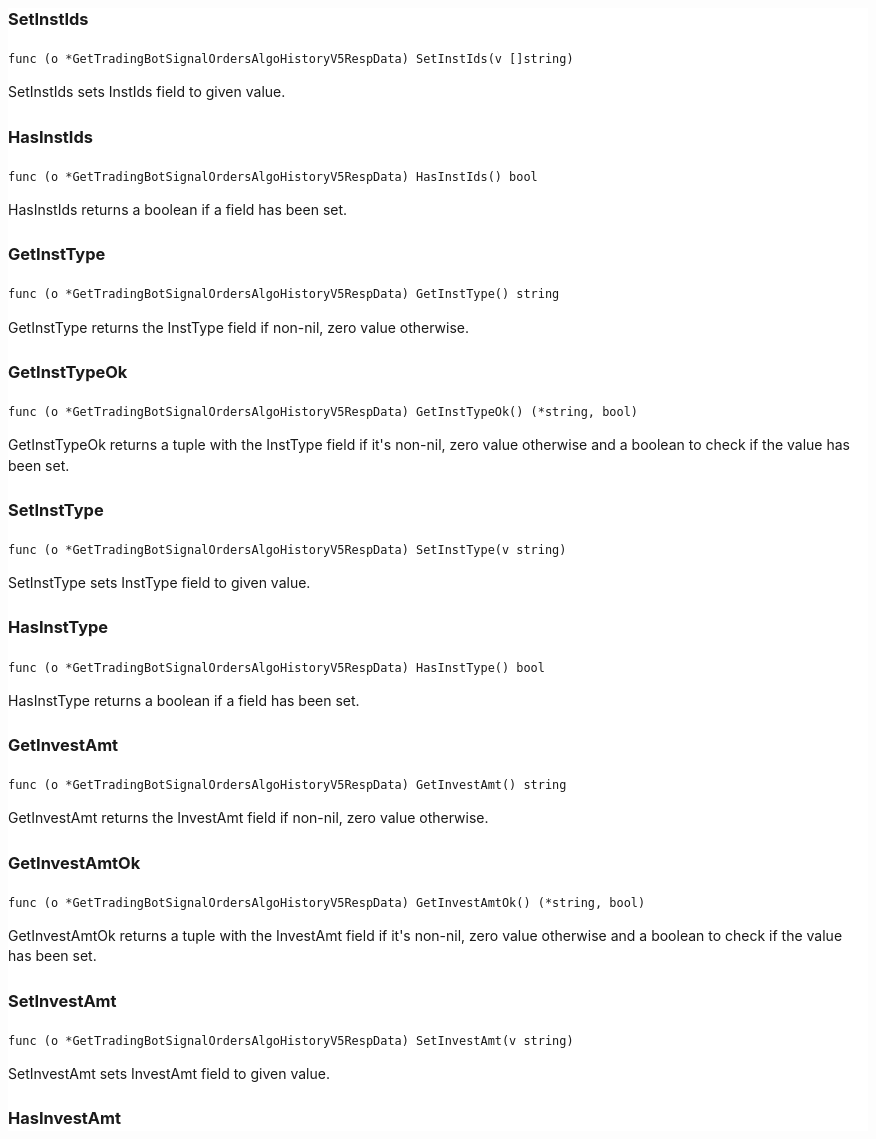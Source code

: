 ### SetInstIds

`func (o *GetTradingBotSignalOrdersAlgoHistoryV5RespData) SetInstIds(v []string)`

SetInstIds sets InstIds field to given value.

### HasInstIds

`func (o *GetTradingBotSignalOrdersAlgoHistoryV5RespData) HasInstIds() bool`

HasInstIds returns a boolean if a field has been set.

### GetInstType

`func (o *GetTradingBotSignalOrdersAlgoHistoryV5RespData) GetInstType() string`

GetInstType returns the InstType field if non-nil, zero value otherwise.

### GetInstTypeOk

`func (o *GetTradingBotSignalOrdersAlgoHistoryV5RespData) GetInstTypeOk() (*string, bool)`

GetInstTypeOk returns a tuple with the InstType field if it's non-nil, zero value otherwise
and a boolean to check if the value has been set.

### SetInstType

`func (o *GetTradingBotSignalOrdersAlgoHistoryV5RespData) SetInstType(v string)`

SetInstType sets InstType field to given value.

### HasInstType

`func (o *GetTradingBotSignalOrdersAlgoHistoryV5RespData) HasInstType() bool`

HasInstType returns a boolean if a field has been set.

### GetInvestAmt

`func (o *GetTradingBotSignalOrdersAlgoHistoryV5RespData) GetInvestAmt() string`

GetInvestAmt returns the InvestAmt field if non-nil, zero value otherwise.

### GetInvestAmtOk

`func (o *GetTradingBotSignalOrdersAlgoHistoryV5RespData) GetInvestAmtOk() (*string, bool)`

GetInvestAmtOk returns a tuple with the InvestAmt field if it's non-nil, zero value otherwise
and a boolean to check if the value has been set.

### SetInvestAmt

`func (o *GetTradingBotSignalOrdersAlgoHistoryV5RespData) SetInvestAmt(v string)`

SetInvestAmt sets InvestAmt field to given value.

### HasInvestAmt
